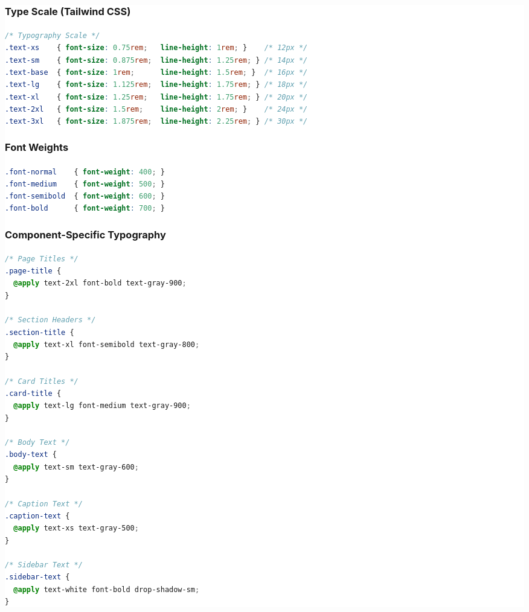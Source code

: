 ### Type Scale (Tailwind CSS)
```css
/* Typography Scale */
.text-xs    { font-size: 0.75rem;   line-height: 1rem; }    /* 12px */
.text-sm    { font-size: 0.875rem;  line-height: 1.25rem; } /* 14px */
.text-base  { font-size: 1rem;      line-height: 1.5rem; }  /* 16px */
.text-lg    { font-size: 1.125rem;  line-height: 1.75rem; } /* 18px */
.text-xl    { font-size: 1.25rem;   line-height: 1.75rem; } /* 20px */
.text-2xl   { font-size: 1.5rem;    line-height: 2rem; }    /* 24px */
.text-3xl   { font-size: 1.875rem;  line-height: 2.25rem; } /* 30px */
```

### Font Weights
```css
.font-normal    { font-weight: 400; }
.font-medium    { font-weight: 500; }
.font-semibold  { font-weight: 600; }
.font-bold      { font-weight: 700; }
```

### Component-Specific Typography
```css
/* Page Titles */
.page-title {
  @apply text-2xl font-bold text-gray-900;
}

/* Section Headers */
.section-title {
  @apply text-xl font-semibold text-gray-800;
}

/* Card Titles */
.card-title {
  @apply text-lg font-medium text-gray-900;
}

/* Body Text */
.body-text {
  @apply text-sm text-gray-600;
}

/* Caption Text */
.caption-text {
  @apply text-xs text-gray-500;
}

/* Sidebar Text */
.sidebar-text {
  @apply text-white font-bold drop-shadow-sm;
}
```
